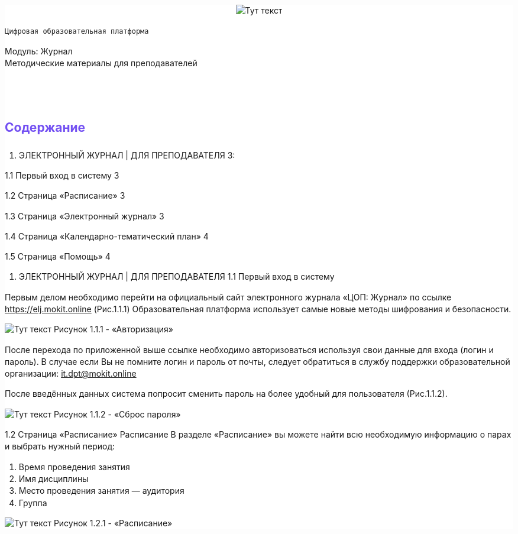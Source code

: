 <div style="text-align: center;">

![Тут текст](https://im.wampi.ru/2022/09/17/NOUNEIM.png "Our logo")

</div>	

	Цифровая образовательная платформа
Модуль: Журнал	
	Методические материалы для преподавателей	
 

 
## <p><span style="color:#7350f2">Содержание</span></p>
1.	ЭЛЕКТРОННЫЙ ЖУРНАЛ | ДЛЯ ПРЕПОДАВАТЕЛЯ	3:

1.1	Первый вход в систему	3

1.2	Страница «Расписание»	3

1.3	Страница «Электронный журнал»	3

1.4	Страница «Календарно-тематический план»	4

1.5	Страница «Помощь»	4
		
1. ЭЛЕКТРОННЫЙ ЖУРНАЛ | ДЛЯ ПРЕПОДАВАТЕЛЯ
1.1 Первый вход в систему

Первым делом необходимо перейти на официальный сайт электронного журнала «ЦОП: Журнал» по ссылке https://elj.mokit.online (Рис.1.1.1)
Образовательная платформа использует самые новые методы шифрования и безопасности.

![Тут текст](https://ie.wampi.ru/2022/09/18/image-4-2.png)
 Рисунок 1.1.1 - «Авторизация»

После перехода по приложенной выше ссылке необходимо авторизоваться используя свои данные для входа (логин и пароль).
В случае если Вы не помните логин и пароль от почты, следует обратиться в службу поддержки образовательной организации: it.dpt@mokit.online 

После введённых данных система попросит сменить пароль на более удобный для пользователя (Рис.1.1.2).
 
![Тут текст](https://ie.wampi.ru/2022/09/18/image_2022-09-15_22-18-16.png)
 Рисунок 1.1.2 - «Сброс пароля»

1.2 Страница «Расписание»
  Расписание
В разделе «Расписание» вы можете найти всю необходимую информацию о парах и выбрать нужный период:
1. Время проведения занятия
2. Имя дисциплины
3. Место проведения занятия — аудитория
4. Группа

![Тут текст](https://im.wampi.ru/2022/09/18/Group-148.png)
 Рисунок 1.2.1 - «Расписание»
